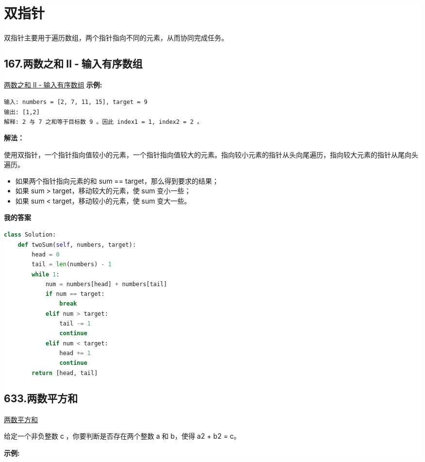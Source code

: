 # 双指针

双指针主要用于遍历数组，两个指针指向不同的元素，从而协同完成任务。



## 167.两数之和 II - 输入有序数组

[两数之和 II - 输入有序数组](https://leetcode-cn.com/problems/two-sum-ii-input-array-is-sorted)
**示例:**

```
输入: numbers = [2, 7, 11, 15], target = 9
输出: [1,2]
解释: 2 与 7 之和等于目标数 9 。因此 index1 = 1, index2 = 2 。
```

**解法：**

使用双指针，一个指针指向值较小的元素，一个指针指向值较大的元素。指向较小元素的指针从头向尾遍历，指向较大元素的指针从尾向头遍历。

- 如果两个指针指向元素的和 sum == target，那么得到要求的结果；
- 如果 sum > target，移动较大的元素，使 sum 变小一些；
- 如果 sum < target，移动较小的元素，使 sum 变大一些。



**我的答案**

```python
class Solution:
    def twoSum(self, numbers, target):
        head = 0
        tail = len(numbers) - 1
        while 1:
            num = numbers[head] + numbers[tail]
            if num == target:
                break
            elif num > target:
                tail -= 1
                continue
            elif num < target:
                head += 1
                continue
        return [head, tail]
```



## 633.两数平方和

[两数平方和](https://leetcode-cn.com/problems/sum-of-square-numbers)

给定一个非负整数 c ，你要判断是否存在两个整数 a 和 b，使得 a2 + b2 = c。

**示例:**
